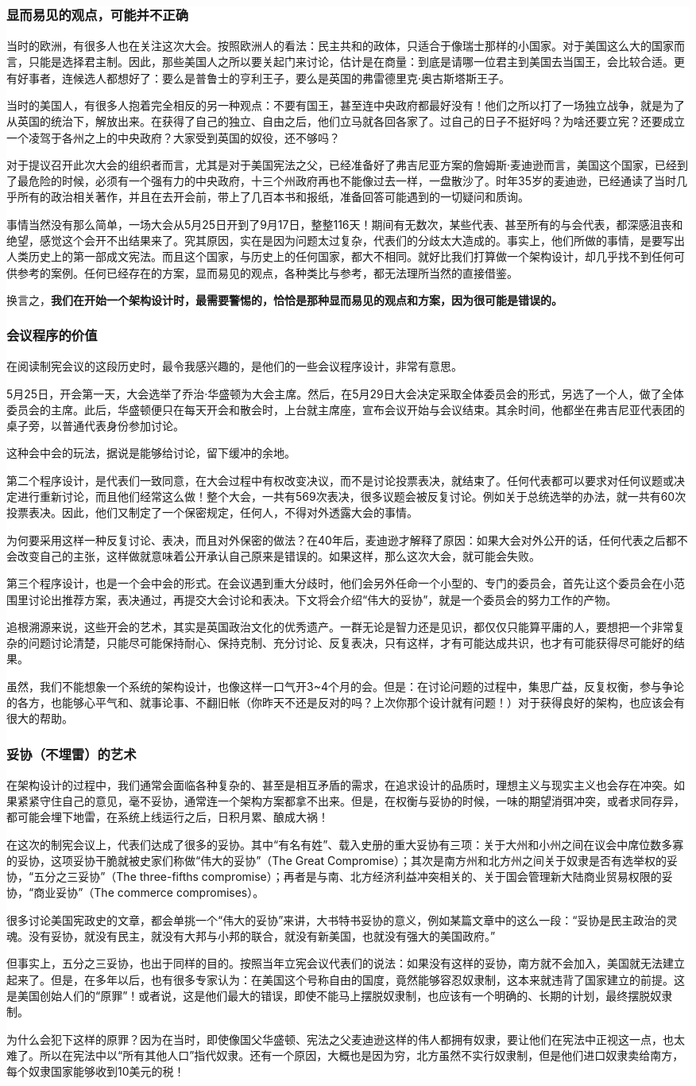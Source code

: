 ### 显而易见的观点，可能并不正确

当时的欧洲，有很多人也在关注这次大会。按照欧洲人的看法：民主共和的政体，只适合于像瑞士那样的小国家。对于美国这么大的国家而言，只能是选择君主制。因此，那些美国人之所以要关起门来讨论，估计是在商量：到底是请哪一位君主到美国去当国王，会比较合适。更有好事者，连候选人都想好了：要么是普鲁士的亨利王子，要么是英国的弗雷德里克·奥古斯塔斯王子。

当时的美国人，有很多人抱着完全相反的另一种观点：不要有国王，甚至连中央政府都最好没有！他们之所以打了一场独立战争，就是为了从英国的统治下，解放出来。在获得了自己的独立、自由之后，他们立马就各回各家了。过自己的日子不挺好吗？为啥还要立宪？还要成立一个凌驾于各州之上的中央政府？大家受到英国的奴役，还不够吗？

对于提议召开此次大会的组织者而言，尤其是对于美国宪法之父，已经准备好了弗吉尼亚方案的詹姆斯·麦迪逊而言，美国这个国家，已经到了最危险的时候，必须有一个强有力的中央政府，十三个州政府再也不能像过去一样，一盘散沙了。时年35岁的麦迪逊，已经通读了当时几乎所有的政治相关著作，并且在去开会前，带上了几百本书和报纸，准备回答可能遇到的一切疑问和质询。

事情当然没有那么简单，一场大会从5月25日开到了9月17日，整整116天！期间有无数次，某些代表、甚至所有的与会代表，都深感沮丧和绝望，感觉这个会开不出结果来了。究其原因，实在是因为问题太过复杂，代表们的分歧太大造成的。事实上，他们所做的事情，是要写出人类历史上的第一部成文宪法。而且这个国家，与历史上的任何国家，都大不相同。就好比我们打算做一个架构设计，却几乎找不到任何可供参考的案例。任何已经存在的方案，显而易见的观点，各种类比与参考，都无法理所当然的直接借鉴。

换言之，**我们在开始一个架构设计时，最需要警惕的，恰恰是那种显而易见的观点和方案，因为很可能是错误的。**

### 会议程序的价值

在阅读制宪会议的这段历史时，最令我感兴趣的，是他们的一些会议程序设计，非常有意思。

5月25日，开会第一天，大会选举了乔治·华盛顿为大会主席。然后，在5月29日大会决定采取全体委员会的形式，另选了一个人，做了全体委员会的主席。此后，华盛顿便只在每天开会和散会时，上台就主席座，宣布会议开始与会议结束。其余时间，他都坐在弗吉尼亚代表团的桌子旁，以普通代表身份参加讨论。

这种会中会的玩法，据说是能够给讨论，留下缓冲的余地。

第二个程序设计，是代表们一致同意，在大会过程中有权改变决议，而不是讨论投票表决，就结束了。任何代表都可以要求对任何议题或决定进行重新讨论，而且他们经常这么做！整个大会，一共有569次表决，很多议题会被反复讨论。例如关于总统选举的办法，就一共有60次投票表决。因此，他们又制定了一个保密规定，任何人，不得对外透露大会的事情。

为何要采用这样一种反复讨论、表决，而且对外保密的做法？在40年后，麦迪逊才解释了原因：如果大会对外公开的话，任何代表之后都不会改变自己的主张，这样做就意味着公开承认自己原来是错误的。如果这样，那么这次大会，就可能会失败。

第三个程序设计，也是一个会中会的形式。在会议遇到重大分歧时，他们会另外任命一个小型的、专门的委员会，首先让这个委员会在小范围里讨论出推荐方案，表决通过，再提交大会讨论和表决。下文将会介绍“伟大的妥协”，就是一个委员会的努力工作的产物。

追根溯源来说，这些开会的艺术，其实是英国政治文化的优秀遗产。一群无论是智力还是见识，都仅仅只能算平庸的人，要想把一个非常复杂的问题讨论清楚，只能尽可能保持耐心、保持克制、充分讨论、反复表决，只有这样，才有可能达成共识，也才有可能获得尽可能好的结果。

虽然，我们不能想象一个系统的架构设计，也像这样一口气开3~4个月的会。但是：在讨论问题的过程中，集思广益，反复权衡，参与争论的各方，也能够心平气和、就事论事、不翻旧帐（你昨天不还是反对的吗？上次你那个设计就有问题！）对于获得良好的架构，也应该会有很大的帮助。

### 妥协（不埋雷）的艺术

在架构设计的过程中，我们通常会面临各种复杂的、甚至是相互矛盾的需求，在追求设计的品质时，理想主义与现实主义也会存在冲突。如果紧紧守住自己的意见，毫不妥协，通常连一个架构方案都拿不出来。但是，在权衡与妥协的时候，一味的期望消弭冲突，或者求同存异，都可能会埋下地雷，在系统上线运行之后，日积月累、酿成大祸！

在这次的制宪会议上，代表们达成了很多的妥协。其中“有名有姓”、载入史册的重大妥协有三项：关于大州和小州之间在议会中席位数多寡的妥协，这项妥协干脆就被史家们称做“伟大的妥协”（The Great Compromise）；其次是南方州和北方州之间关于奴隶是否有选举权的妥协，“五分之三妥协”（The three-fifths compromise）；再者是与南、北方经济利益冲突相关的、关于国会管理新大陆商业贸易权限的妥协，“商业妥协”（The commerce compromises）。

很多讨论美国宪政史的文章，都会单挑一个“伟大的妥协”来讲，大书特书妥协的意义，例如某篇文章中的这么一段：“妥协是民主政治的灵魂。没有妥协，就没有民主，就没有大邦与小邦的联合，就没有新美国，也就没有强大的美国政府。”

但事实上，五分之三妥协，也出于同样的目的。按照当年立宪会议代表们的说法：如果没有这样的妥协，南方就不会加入，美国就无法建立起来了。但是，在多年以后，也有很多专家认为：在美国这个号称自由的国度，竟然能够容忍奴隶制，这本来就违背了国家建立的前提。这是美国创始人们的“原罪”！或者说，这是他们最大的错误，即使不能马上摆脱奴隶制，也应该有一个明确的、长期的计划，最终摆脱奴隶制。

为什么会犯下这样的原罪？因为在当时，即使像国父华盛顿、宪法之父麦迪逊这样的伟人都拥有奴隶，要让他们在宪法中正视这一点，也太难了。所以在宪法中以“所有其他人口”指代奴隶。还有一个原因，大概也是因为穷，北方虽然不实行奴隶制，但是他们进口奴隶卖给南方，每个奴隶国家能够收到10美元的税！
